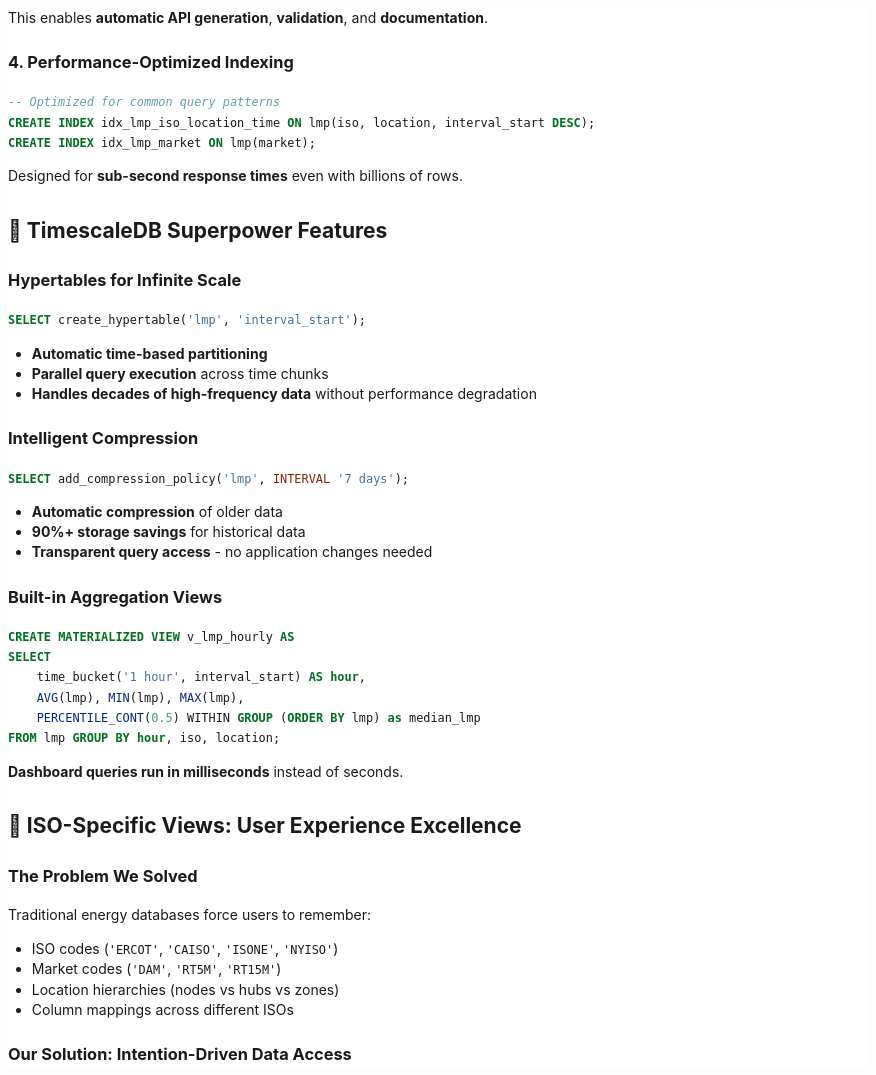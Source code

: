 This enables **automatic API generation**, **validation**, and **documentation**.

### 4. **Performance-Optimized Indexing**
```sql
-- Optimized for common query patterns
CREATE INDEX idx_lmp_iso_location_time ON lmp(iso, location, interval_start DESC);
CREATE INDEX idx_lmp_market ON lmp(market);
```

Designed for **sub-second response times** even with billions of rows.

## 🚀 **TimescaleDB Superpower Features**

### Hypertables for Infinite Scale
```sql
SELECT create_hypertable('lmp', 'interval_start');
```
- **Automatic time-based partitioning**
- **Parallel query execution** across time chunks
- **Handles decades of high-frequency data** without performance degradation

### Intelligent Compression
```sql
SELECT add_compression_policy('lmp', INTERVAL '7 days');
```
- **Automatic compression** of older data
- **90%+ storage savings** for historical data
- **Transparent query access** - no application changes needed

### Built-in Aggregation Views
```sql
CREATE MATERIALIZED VIEW v_lmp_hourly AS
SELECT 
    time_bucket('1 hour', interval_start) AS hour,
    AVG(lmp), MIN(lmp), MAX(lmp),
    PERCENTILE_CONT(0.5) WITHIN GROUP (ORDER BY lmp) as median_lmp
FROM lmp GROUP BY hour, iso, location;
```

**Dashboard queries run in milliseconds** instead of seconds.

## 🎨 **ISO-Specific Views: User Experience Excellence**

### The Problem We Solved
Traditional energy databases force users to remember:
- ISO codes (`'ERCOT'`, `'CAISO'`, `'ISONE'`, `'NYISO'`)
- Market codes (`'DAM'`, `'RT5M'`, `'RT15M'`)  
- Location hierarchies (nodes vs hubs vs zones)
- Column mappings across different ISOs

### Our Solution: Intention-Driven Data Access
